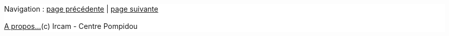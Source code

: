 </div>

</div>

</div>

</div>

</div>

<div class="tplNav">

<span class="hidden">Navigation : </span>[<span>page
précédente</span>](SoundTools.md "page précédente(Sound Tools)")<span class="hidden">
| </span>[<span>page
suivante</span>](SoundRecording.md "page suivante(Recording)")

</div>

<div id="tplb">

[<span>A propos...</span>](OM-Documentation_3.md)(c) Ircam - Centre
Pompidou

</div>

</div>
